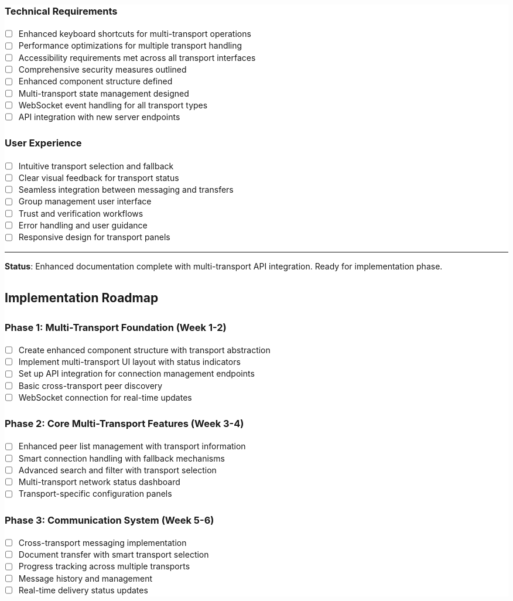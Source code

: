 ### Technical Requirements

- [ ] Enhanced keyboard shortcuts for multi-transport operations
- [ ] Performance optimizations for multiple transport handling
- [ ] Accessibility requirements met across all transport interfaces
- [ ] Comprehensive security measures outlined
- [ ] Enhanced component structure defined
- [ ] Multi-transport state management designed
- [ ] WebSocket event handling for all transport types
- [ ] API integration with new server endpoints

### User Experience

- [ ] Intuitive transport selection and fallback
- [ ] Clear visual feedback for transport status
- [ ] Seamless integration between messaging and transfers
- [ ] Group management user interface
- [ ] Trust and verification workflows
- [ ] Error handling and user guidance
- [ ] Responsive design for transport panels

---

**Status**: Enhanced documentation complete with multi-transport API integration. Ready for implementation phase.

## Implementation Roadmap

### Phase 1: Multi-Transport Foundation (Week 1-2)

- [ ] Create enhanced component structure with transport abstraction
- [ ] Implement multi-transport UI layout with status indicators
- [ ] Set up API integration for connection management endpoints
- [ ] Basic cross-transport peer discovery
- [ ] WebSocket connection for real-time updates

### Phase 2: Core Multi-Transport Features (Week 3-4)

- [ ] Enhanced peer list management with transport information
- [ ] Smart connection handling with fallback mechanisms
- [ ] Advanced search and filter with transport selection
- [ ] Multi-transport network status dashboard
- [ ] Transport-specific configuration panels

### Phase 3: Communication System (Week 5-6)

- [ ] Cross-transport messaging implementation
- [ ] Document transfer with smart transport selection
- [ ] Progress tracking across multiple transports
- [ ] Message history and management
- [ ] Real-time delivery status updates
